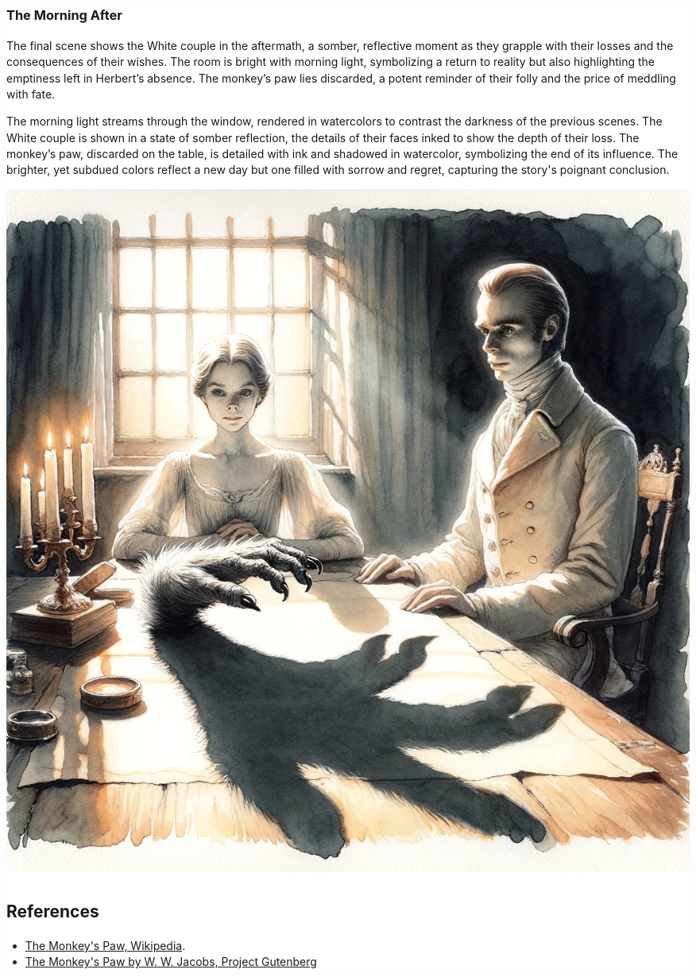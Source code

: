 ### The Morning After

The final scene shows the White couple in the aftermath, a somber, reflective moment as they grapple with their losses and the consequences of their wishes. The room is bright with morning light, symbolizing a return to reality but also highlighting the emptiness left in Herbert’s absence. The monkey’s paw lies discarded, a potent reminder of their folly and the price of meddling with fate.

The morning light streams through the window, rendered in watercolors to contrast the darkness of the previous scenes. The White couple is shown in a state of somber reflection, the details of their faces inked to show the depth of their loss. The monkey’s paw, discarded on the table, is detailed with ink and shadowed in watercolor, symbolizing the end of its influence. The brighter, yet subdued colors reflect a new day but one filled with sorrow and regret, capturing the story's poignant conclusion.

![scene](scene9a.webp)

## References

* [The Monkey's Paw, Wikipedia](https://en.wikipedia.org/wiki/The_Monkey%27s_Paw).
* [The Monkey's Paw by W. W. Jacobs, Project Gutenberg](https://gutenberg.org/ebooks/12122)
